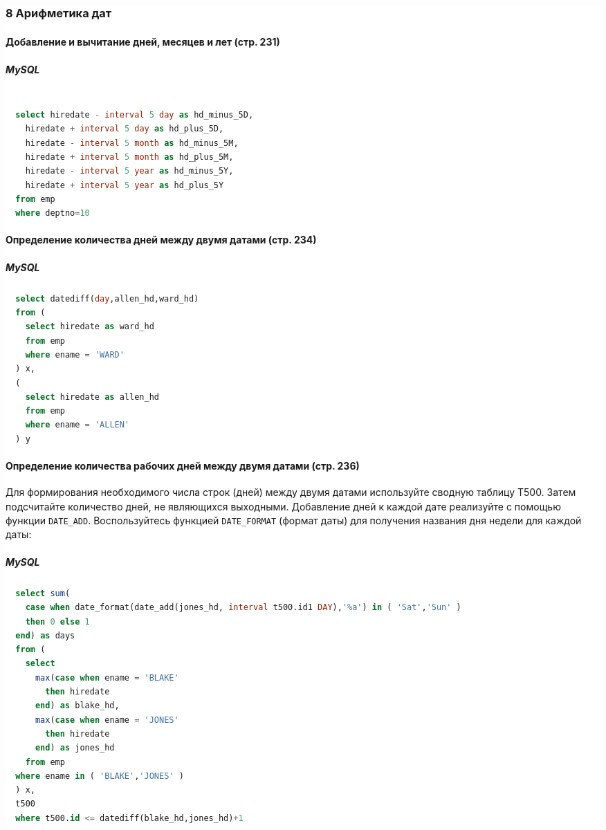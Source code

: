 ### 8 Арифметика дат


#### Добавление и вычитание дней, месяцев и лет (стр. 231)

##### MySQL

```SQL

  select hiredate - interval 5 day as hd_minus_5D,
    hiredate + interval 5 day as hd_plus_5D,
    hiredate - interval 5 month as hd_minus_5M,
    hiredate + interval 5 month as hd_plus_5M,
    hiredate - interval 5 year as hd_minus_5Y,
    hiredate + interval 5 year as hd_plus_5Y
  from emp
  where deptno=10

```

#### Определение количества дней между двумя датами (стр. 234)

##### MySQL

```SQL
  select datediff(day,allen_hd,ward_hd)
  from (
    select hiredate as ward_hd
    from emp
    where ename = 'WARD'
  ) x,
  (
    select hiredate as allen_hd
    from emp
    where ename = 'ALLEN'
  ) y
```

#### Определение количества рабочих дней между двумя датами (стр. 236)

Для формирования необходимого числа строк (дней) между двумя датами используйте сводную таблицу T500. Затем подсчитайте количество дней, не являющихся выходными. Добавление дней к каждой дате реализуйте с помощью функции `DATE_ADD`. Воспользуйтесь функцией `DATE_FORMAT` (формат даты) для получения названия дня недели для каждой даты:

##### MySQL

```SQL
  select sum(
    case when date_format(date_add(jones_hd, interval t500.id1 DAY),'%a') in ( 'Sat','Sun' )
    then 0 else 1
  end) as days
  from (
    select 
      max(case when ename = 'BLAKE'
        then hiredate
      end) as blake_hd,
      max(case when ename = 'JONES'
        then hiredate
      end) as jones_hd
    from emp
  where ename in ( 'BLAKE','JONES' )
  ) x,
  t500
  where t500.id <= datediff(blake_hd,jones_hd)+1
```